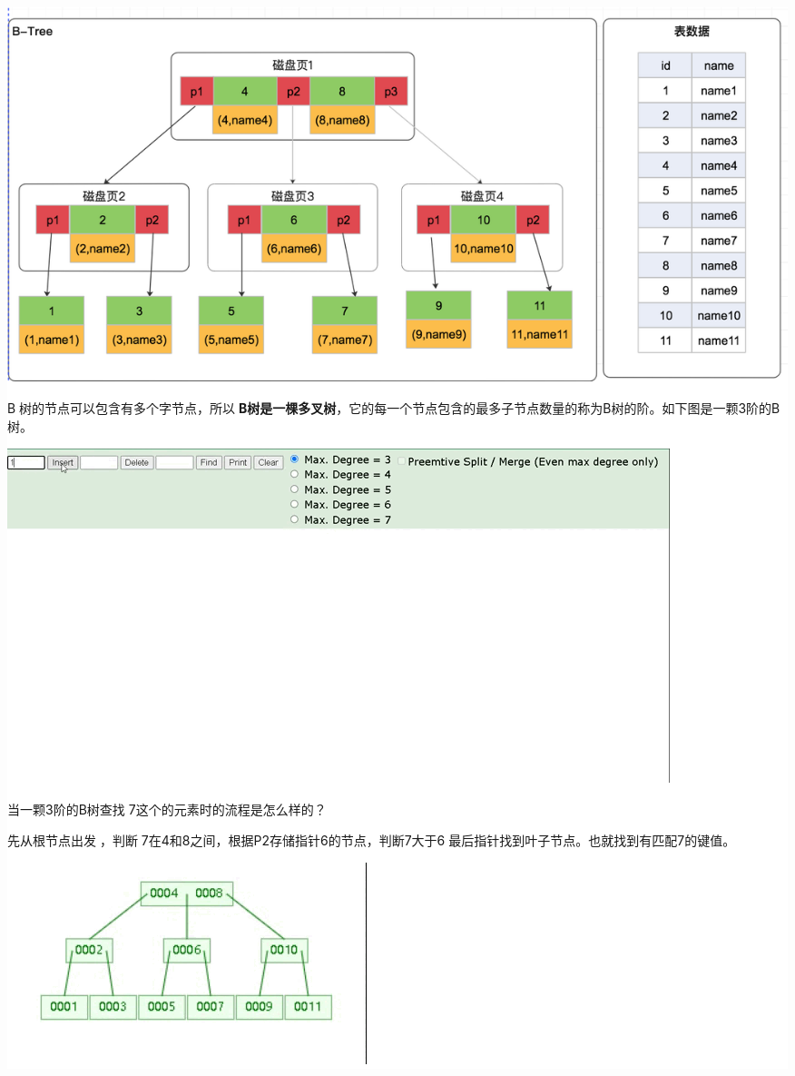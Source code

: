 ![1685543860080-820cb15f-005e-4c95-9342-1b9ee212cc06.png](./img/4_xIH9kdrSNB7IMN/1685543860080-820cb15f-005e-4c95-9342-1b9ee212cc06-449065.png)

B 树的节点可以包含有多个字节点，所以 **B树是一棵多叉树**，它的每一个节点包含的最多子节点数量的称为B树的阶。如下图是一颗3阶的B树。

![1686139404742-42dce20d-7573-4691-a523-c25726a99255.gif](./img/4_xIH9kdrSNB7IMN/1686139404742-42dce20d-7573-4691-a523-c25726a99255-052103.gif)

当一颗3阶的B树查找 7这个的元素时的流程是怎么样的？

先从根节点出发 ，判断 7在4和8之间，根据P2存储指针6的节点，判断7大于6   最后指针找到叶子节点。也就找到有匹配7的键值。

![1686140116670-212f89fe-6c14-41db-afa7-b95a9ab3e1f8.gif](./img/4_xIH9kdrSNB7IMN/1686140116670-212f89fe-6c14-41db-afa7-b95a9ab3e1f8-602567.gif)
